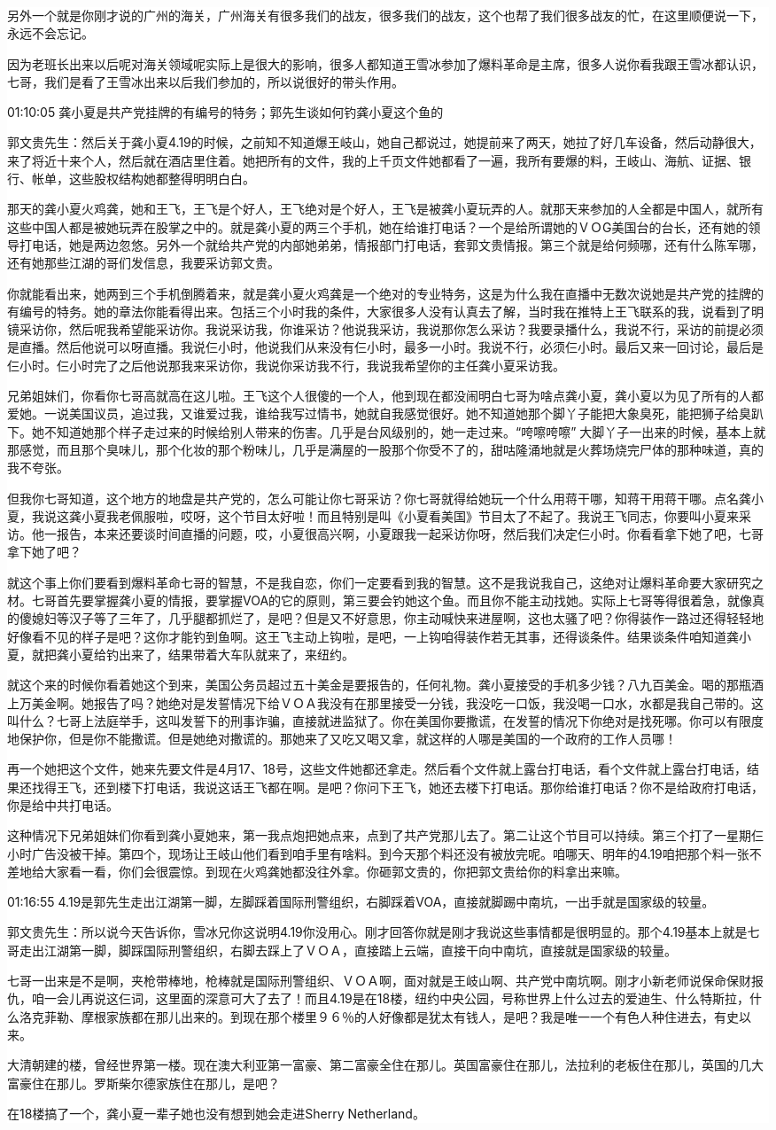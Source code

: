 
另外一个就是你刚才说的广州的海关，广州海关有很多我们的战友，很多我们的战友，这个也帮了我们很多战友的忙，在这里顺便说一下，永远不会忘记。


因为老班长出来以后呢对海关领域呢实际上是很大的影响，很多人都知道王雪冰参加了爆料革命是主席，很多人说你看我跟王雪冰都认识，七哥，我们是看了王雪冰出来以后我们参加的，所以说很好的带头作用。


01:10:05  龚小夏是共产党挂牌的有编号的特务；郭先生谈如何钓龚小夏这个鱼的

郭文贵先生：然后关于龚小夏4.19的时候，之前知不知道爆王岐山，她自己都说过，她提前来了两天，她拉了好几车设备，然后动静很大，来了将近十来个人，然后就在酒店里住着。她把所有的文件，我的上千页文件她都看了一遍，我所有要爆的料，王岐山、海航、证据、银行、帐单，这些股权结构她都整得明明白白。


那天的龚小夏火鸡龚，她和王飞，王飞是个好人，王飞绝对是个好人，王飞是被龚小夏玩弄的人。就那天来参加的人全都是中国人，就所有这些中国人都是被她玩弄在股掌之中的。就是龚小夏的两三个手机，她在给谁打电话？一个是给所谓她的ＶＯG美国台的台长，还有她的领导打电话，她是两边忽悠。另外一个就给共产党的内部她弟弟，情报部门打电话，套郭文贵情报。第三个就是给何频哪，还有什么陈军哪，还有她那些江湖的哥们发信息，我要采访郭文贵。


你就能看出来，她两到三个手机倒腾着来，就是龚小夏火鸡龚是一个绝对的专业特务，这是为什么我在直播中无数次说她是共产党的挂牌的有编号的特务。她的章法你能看得出来。包括三个小时我的条件，大家很多人没有认真去了解，当时我在推特上王飞联系的我，说看到了明镜采访你，然后呢我希望能采访你。我说采访我，你谁采访？他说我采访，我说那你怎么采访？我要录播什么，我说不行，采访的前提必须是直播。然后他说可以呀直播。我说仨小时，他说我们从来没有仨小时，最多一小时。我说不行，必须仨小时。最后又来一回讨论，最后是仨小时。仨小时完了之后他说那我来采访你，我说你采访我不行，我说我希望你的主任龚小夏采访我。


兄弟姐妹们，你看你七哥高就高在这儿啦。王飞这个人很傻的一个人，他到现在都没闹明白七哥为啥点龚小夏，龚小夏以为见了所有的人都爱她。一说美国议员，追过我，又谁爱过我，谁给我写过情书，她就自我感觉很好。她不知道她那个脚丫子能把大象臭死，能把狮子给臭趴下。她不知道她那个样子走过来的时候给别人带来的伤害。几乎是台风级别的，她一走过来。“咵嚓咵嚓” 大脚丫子一出来的时候，基本上就那感觉，而且那个臭味儿，那个化妆的那个粉味儿，几乎是满屋的一股那个你受不了的，甜咕隆涌地就是火葬场烧完尸体的那种味道，真的我不夸张。


但我你七哥知道，这个地方的地盘是共产党的，怎么可能让你七哥采访？你七哥就得给她玩一个什么用蒋干哪，知蒋干用蒋干哪。点名龚小夏，我说这龚小夏我老佩服啦，哎呀，这个节目太好啦！而且特别是叫《小夏看美国》节目太了不起了。我说王飞同志，你要叫小夏来采访。他一报告，本来还要谈时间直播的问题，哎，小夏很高兴啊，小夏跟我一起采访你呀，然后我们决定仨小时。你看看拿下她了吧，七哥拿下她了吧？


就这个事上你们要看到爆料革命七哥的智慧，不是我自恋，你们一定要看到我的智慧。这不是我说我自己，这绝对让爆料革命要大家研究之材。七哥首先要掌握龚小夏的情报，要掌握VOA的它的原则，第三要会钓她这个鱼。而且你不能主动找她。实际上七哥等得很着急，就像真的傻媳妇等汉子等了三年了，几乎腿都抓烂了，是吧？但是又不好意思，你主动喊快来进屋啊，这也太骚了吧？你得装作一路过还得轻轻地好像看不见的样子是吧？这你才能钓到鱼啊。这王飞主动上钩啦，是吧，一上钩咱得装作若无其事，还得谈条件。结果谈条件咱知道龚小夏，就把龚小夏给钓出来了，结果带着大车队就来了，来纽约。


就这个来的时候你看着她这个到来，美国公务员超过五十美金是要报告的，任何礼物。龚小夏接受的手机多少钱？八九百美金。喝的那瓶酒上万美金啊。她报告了吗？她绝对是发誓情况下给ＶＯＡ我没有在那里接受一分钱，我没吃一口饭，我没喝一口水，水都是我自己带的。这叫什么？七哥上法庭举手，这叫发誓下的刑事诈骗，直接就进监狱了。你在美国你要撒谎，在发誓的情况下你绝对是找死哪。你可以有限度地保护你，但是你不能撒谎。但是她绝对撒谎的。那她来了又吃又喝又拿，就这样的人哪是美国的一个政府的工作人员哪！


再一个她把这个文件，她来先要文件是4月17、18号，这些文件她都还拿走。然后看个文件就上露台打电话，看个文件就上露台打电话，结果还找得王飞，还到楼下打电话，我说这话王飞都在啊。是吧？你问下王飞，她还去楼下打电话。那你给谁打电话？你不是给政府打电话，你是给中共打电话。


这种情况下兄弟姐妹们你看到龚小夏她来，第一我点炮把她点来，点到了共产党那儿去了。第二让这个节目可以持续。第三个打了一星期仨小时广告没被干掉。第四个，现场让王岐山他们看到咱手里有啥料。到今天那个料还没有被放完呢。咱哪天、明年的4.19咱把那个料一张不差地给大家看一看，你们会很震惊。到现在火鸡龚她都没往外拿。你砸郭文贵的，你把郭文贵给你的料拿出来嘛。


01:16:55  4.19是郭先生走出江湖第一脚，左脚踩着国际刑警组织，右脚踩着VOA，直接就脚踢中南坑，一出手就是国家级的较量。

郭文贵先生：所以说今天告诉你，雪冰兄你这说明4.19你没用心。刚才回答你就是刚才我说这些事情都是很明显的。那个4.19基本上就是七哥走出江湖第一脚，脚踩国际刑警组织，右脚去踩上了ＶＯＡ，直接踏上云端，直接干向中南坑，直接就是国家级的较量。


七哥一出来是不是啊，夹枪带棒地，枪棒就是国际刑警组织、ＶＯＡ啊，面对就是王岐山啊、共产党中南坑啊。刚才小新老师说保命保财报仇，咱一会儿再说这仨词，这里面的深意可大了去了！而且4.19是在18楼，纽约中央公园，号称世界上什么过去的爱迪生、什么特斯拉，什么洛克菲勒、摩根家族都在那儿出来的。到现在那个楼里９６％的人好像都是犹太有钱人，是吧？我是唯一一个有色人种住进去，有史以来。


大清朝建的楼，曾经世界第一楼。现在澳大利亚第一富豪、第二富豪全住在那儿。英国富豪住在那儿，法拉利的老板住在那儿，英国的几大富豪住在那儿。罗斯柴尔德家族住在那儿，是吧？


在18楼搞了一个，龚小夏一辈子她也没有想到她会走进Sherry Netherland。
